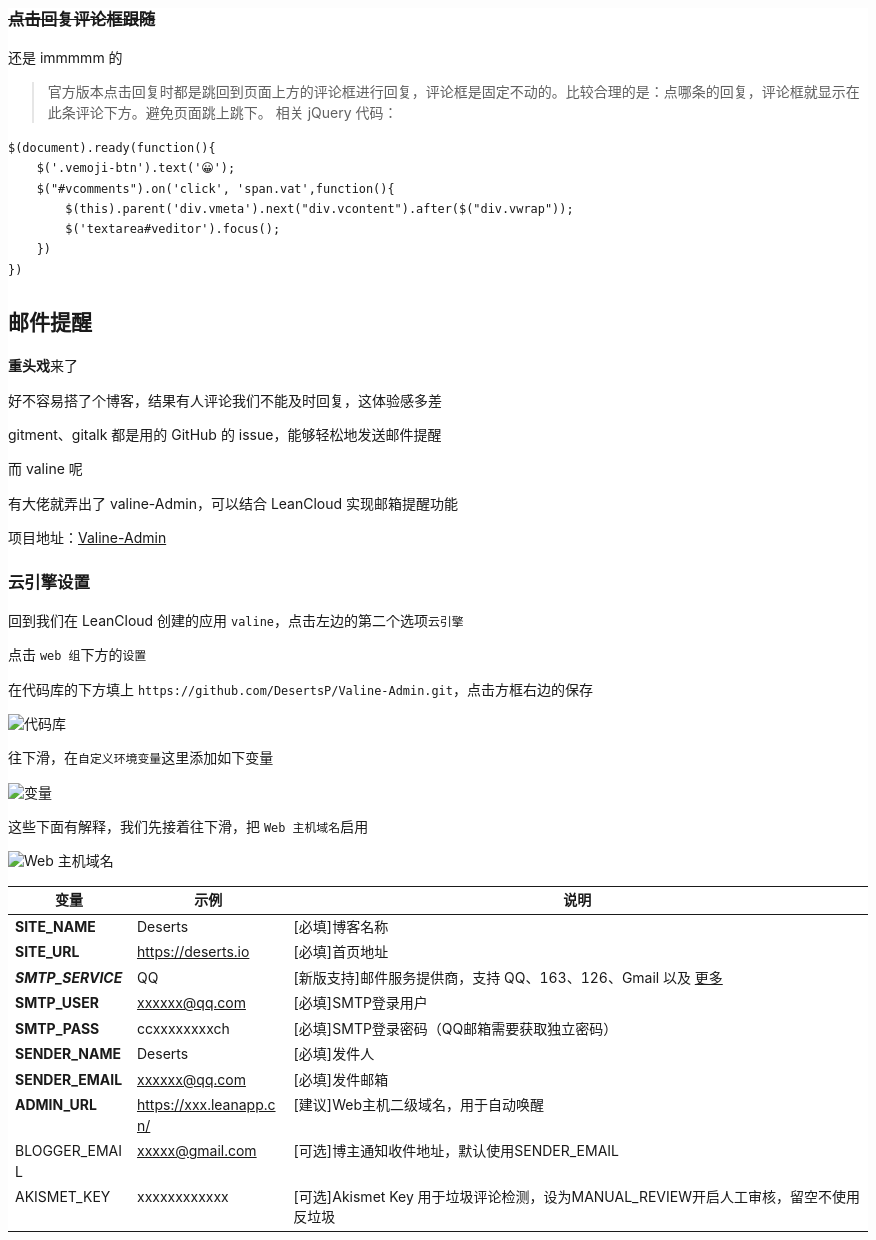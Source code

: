 ### ~~点击回复评论框跟随~~

还是 immmmm 的

> 官方版本点击回复时都是跳回到页面上方的评论框进行回复，评论框是固定不动的。比较合理的是：点哪条的回复，评论框就显示在此条评论下方。避免页面跳上跳下。
> 相关 jQuery 代码：

```ejs
$(document).ready(function(){
	$('.vemoji-btn').text('😀');
	$("#vcomments").on('click', 'span.vat',function(){
		$(this).parent('div.vmeta').next("div.vcontent").after($("div.vwrap"));
		$('textarea#veditor').focus();
	})
})
```

## 邮件提醒

**重头戏**来了

好不容易搭了个博客，结果有人评论我们不能及时回复，这体验感多差

gitment、gitalk 都是用的 GitHub 的 issue，能够轻松地发送邮件提醒

而 valine 呢

有大佬就弄出了 valine-Admin，可以结合 LeanCloud 实现邮箱提醒功能

项目地址：[Valine-Admin](https://github.com/DesertsP/Valine-Admin)

### 云引擎设置

回到我们在 LeanCloud 创建的应用 `valine`，点击左边的第二个选项`云引擎`

点击 `web 组`下方的`设置`

在代码库的下方填上 `https://github.com/DesertsP/Valine-Admin.git`，点击方框右边的<kbd>保存</kbd>

![代码库](https://cdn.wallleap.cn/img/pic/illustration/valine2.png)

往下滑，在`自定义环境变量`这里添加如下变量

![变量](https://cdn.wallleap.cn/img/pic/illustration/valine3.png)

这些下面有解释，我们先接着往下滑，把 `Web 主机域名`启用

![Web 主机域名](https://cdn.wallleap.cn/img/pic/illustration/valine4.png)

| 变量             | 示例                                      | 说明                                                         |
| ---------------- | ----------------------------------------- | ------------------------------------------------------------ |
| **SITE_NAME**    | Deserts                                   | [必填]博客名称                                               |
| **SITE_URL**     | https://deserts.io                          | [必填]首页地址                                               |
| ***SMTP_SERVICE*** | QQ                                        | [新版支持]邮件服务提供商，支持 QQ、163、126、Gmail 以及 [更多](https://nodemailer.com/smtp/well-known/#supported-services) |
| **SMTP_USER**      | xxxxxx@qq.com                             | [必填]SMTP登录用户                                           |
| **SMTP_PASS**      | ccxxxxxxxxch                              | [必填]SMTP登录密码（QQ邮箱需要获取独立密码）                 |
| **SENDER_NAME**      | Deserts                                   | [必填]发件人                                                 |
| **SENDER_EMAIL**     | xxxxxx@qq.com                             | [必填]发件邮箱                                               |
| **ADMIN_URL**        | https://xxx.leanapp.cn/                   | [建议]Web主机二级域名，用于自动唤醒                          |
| BLOGGER_EMAIL    | xxxxx@gmail.com                           | [可选]博主通知收件地址，默认使用SENDER_EMAIL                 |
| AKISMET_KEY      | xxxxxxxxxxxx                              | [可选]Akismet Key 用于垃圾评论检测，设为MANUAL_REVIEW开启人工审核，留空不使用反垃圾 |